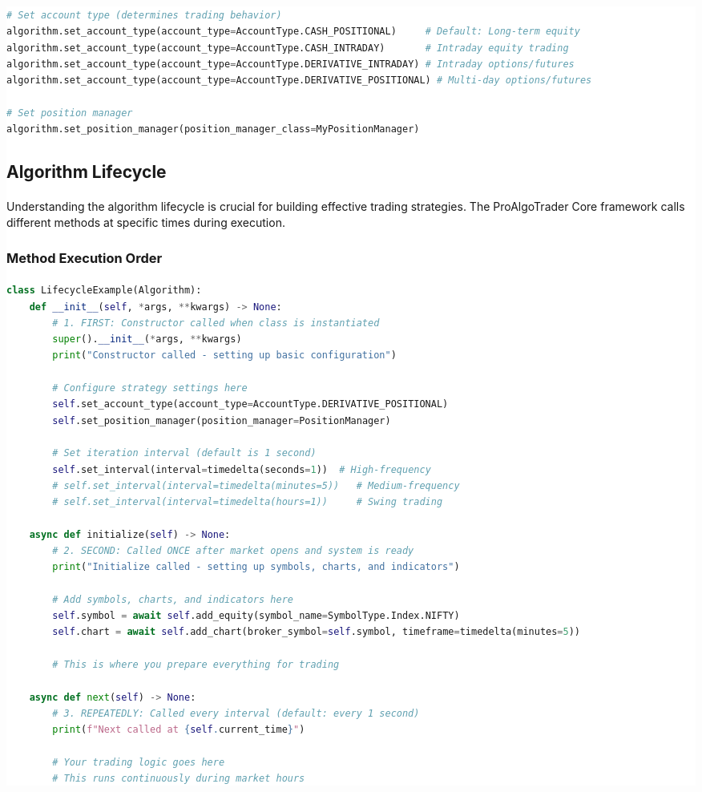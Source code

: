 ```python
# Set account type (determines trading behavior)
algorithm.set_account_type(account_type=AccountType.CASH_POSITIONAL)     # Default: Long-term equity
algorithm.set_account_type(account_type=AccountType.CASH_INTRADAY)       # Intraday equity trading
algorithm.set_account_type(account_type=AccountType.DERIVATIVE_INTRADAY) # Intraday options/futures
algorithm.set_account_type(account_type=AccountType.DERIVATIVE_POSITIONAL) # Multi-day options/futures

# Set position manager
algorithm.set_position_manager(position_manager_class=MyPositionManager)
```

## Algorithm Lifecycle

Understanding the algorithm lifecycle is crucial for building effective trading strategies. The ProAlgoTrader Core framework calls different methods at specific times during execution.

### Method Execution Order

```python
class LifecycleExample(Algorithm):
    def __init__(self, *args, **kwargs) -> None:
        # 1. FIRST: Constructor called when class is instantiated
        super().__init__(*args, **kwargs)
        print("Constructor called - setting up basic configuration")

        # Configure strategy settings here
        self.set_account_type(account_type=AccountType.DERIVATIVE_POSITIONAL)
        self.set_position_manager(position_manager=PositionManager)

        # Set iteration interval (default is 1 second)
        self.set_interval(interval=timedelta(seconds=1))  # High-frequency
        # self.set_interval(interval=timedelta(minutes=5))   # Medium-frequency
        # self.set_interval(interval=timedelta(hours=1))     # Swing trading

    async def initialize(self) -> None:
        # 2. SECOND: Called ONCE after market opens and system is ready
        print("Initialize called - setting up symbols, charts, and indicators")

        # Add symbols, charts, and indicators here
        self.symbol = await self.add_equity(symbol_name=SymbolType.Index.NIFTY)
        self.chart = await self.add_chart(broker_symbol=self.symbol, timeframe=timedelta(minutes=5))

        # This is where you prepare everything for trading

    async def next(self) -> None:
        # 3. REPEATEDLY: Called every interval (default: every 1 second)
        print(f"Next called at {self.current_time}")

        # Your trading logic goes here
        # This runs continuously during market hours
```
